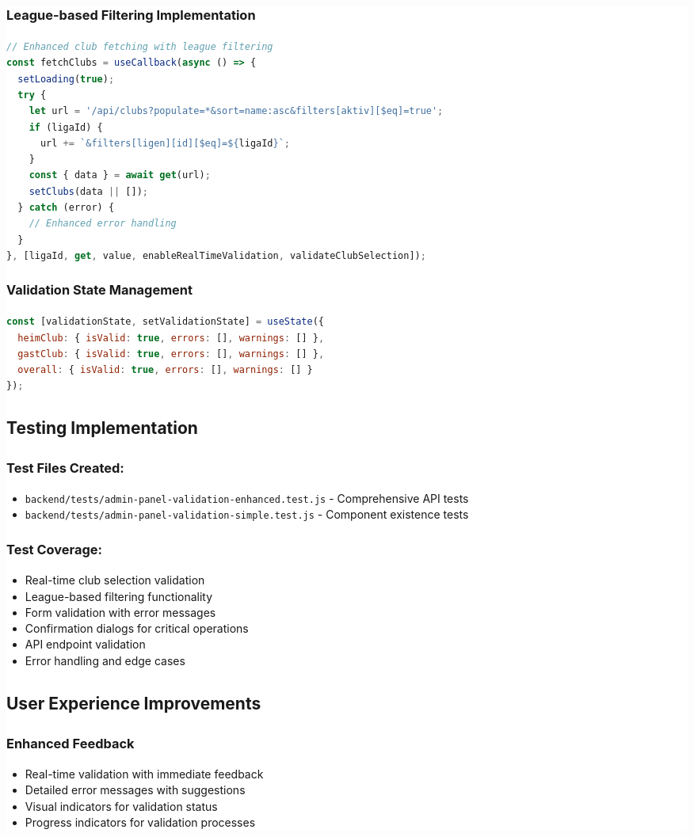 ### League-based Filtering Implementation
```javascript
// Enhanced club fetching with league filtering
const fetchClubs = useCallback(async () => {
  setLoading(true);
  try {
    let url = '/api/clubs?populate=*&sort=name:asc&filters[aktiv][$eq]=true';
    if (ligaId) {
      url += `&filters[ligen][id][$eq]=${ligaId}`;
    }
    const { data } = await get(url);
    setClubs(data || []);
  } catch (error) {
    // Enhanced error handling
  }
}, [ligaId, get, value, enableRealTimeValidation, validateClubSelection]);
```

### Validation State Management
```javascript
const [validationState, setValidationState] = useState({
  heimClub: { isValid: true, errors: [], warnings: [] },
  gastClub: { isValid: true, errors: [], warnings: [] },
  overall: { isValid: true, errors: [], warnings: [] }
});
```

## Testing Implementation

### Test Files Created:
- `backend/tests/admin-panel-validation-enhanced.test.js` - Comprehensive API tests
- `backend/tests/admin-panel-validation-simple.test.js` - Component existence tests

### Test Coverage:
- Real-time club selection validation
- League-based filtering functionality
- Form validation with error messages
- Confirmation dialogs for critical operations
- API endpoint validation
- Error handling and edge cases

## User Experience Improvements

### Enhanced Feedback
- Real-time validation with immediate feedback
- Detailed error messages with suggestions
- Visual indicators for validation status
- Progress indicators for validation processes
